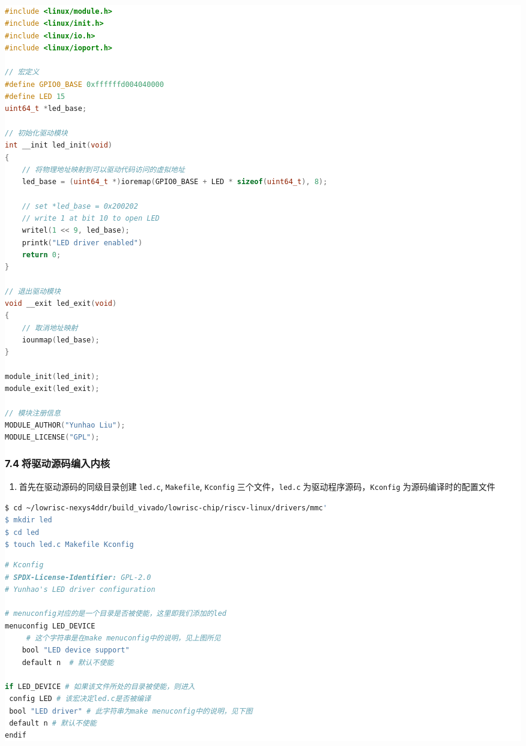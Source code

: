 ```c
#include <linux/module.h>
#include <linux/init.h>
#include <linux/io.h>
#include <linux/ioport.h>

// 宏定义
#define GPIO0_BASE 0xffffffd004040000
#define LED 15
uint64_t *led_base;

// 初始化驱动模块
int __init led_init(void)
{
	// 将物理地址映射到可以驱动代码访问的虚拟地址
	led_base = (uint64_t *)ioremap(GPIO0_BASE + LED * sizeof(uint64_t), 8);
	
    // set *led_base = 0x200202
	// write 1 at bit 10 to open LED
    writel(1 << 9, led_base);
    printk("LED driver enabled")
	return 0;
}

// 退出驱动模块
void __exit led_exit(void)
{
	// 取消地址映射
	iounmap(led_base);
}

module_init(led_init);
module_exit(led_exit);

// 模块注册信息
MODULE_AUTHOR("Yunhao Liu");
MODULE_LICENSE("GPL");
```

### 7.4 将驱动源码编入内核

1. 首先在驱动源码的同级目录创建 `led.c`, `Makefile`, `Kconfig` 三个文件，`led.c` 为驱动程序源码，`Kconfig` 为源码编译时的配置文件

```sh
$ cd ~/lowrisc-nexys4ddr/build_vivado/lowrisc-chip/riscv-linux/drivers/mmc'
$ mkdir led
$ cd led
$ touch led.c Makefile Kconfig
```

```sh
# Kconfig
# SPDX-License-Identifier: GPL-2.0
# Yunhao's LED driver configuration  

# menuconfig对应的是一个目录是否被使能，这里即我们添加的led
menuconfig LED_DEVICE  
     # 这个字符串是在make menuconfig中的说明，见上图所见
	bool "LED device support"                  
	default n  # 默认不使能

if LED_DEVICE # 如果该文件所处的目录被使能，则进入
 config LED # 该宏决定led.c是否被编译
 bool "LED driver" # 此字符串为make menuconfig中的说明，见下图
 default n # 默认不使能
endif
```
